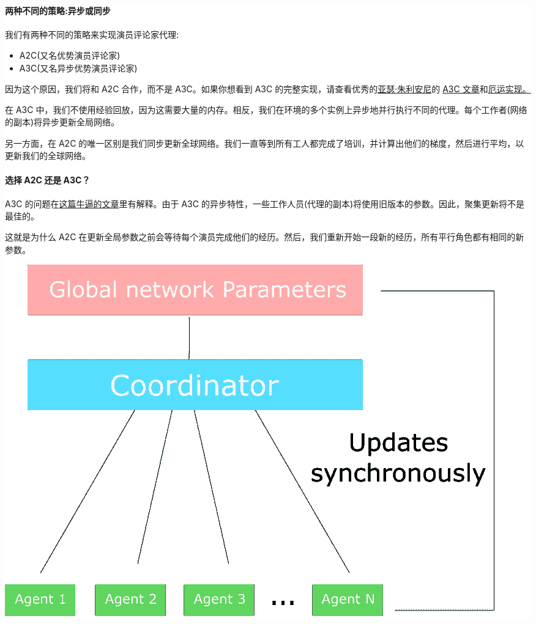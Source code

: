 #### 两种不同的策略:异步或同步

我们有两种不同的策略来实现演员评论家代理:

*   A2C(又名优势演员评论家)
*   A3C(又名异步优势演员评论家)

因为这个原因，我们将和 A2C 合作，而不是 A3C。如果你想看到 A3C 的完整实现，请查看优秀的[亚瑟·朱利安尼](https://www.freecodecamp.org/news/an-intro-to-advantage-actor-critic-methods-lets-play-sonic-the-hedgehog-86d6240171d/undefined)的 [A3C 文章](https://medium.com/emergent-future/simple-reinforcement-learning-with-tensorflow-part-8-asynchronous-actor-critic-agents-a3c-c88f72a5e9f2)和[厄运实现。](https://github.com/awjuliani/DeepRL-Agents/blob/master/A3C-Doom.ipynb)

在 A3C 中，我们不使用经验回放，因为这需要大量的内存。相反，我们在环境的多个实例上异步地并行执行不同的代理。每个工作者(网络的副本)将异步更新全局网络。

另一方面，在 A2C 的唯一区别是我们同步更新全球网络。我们一直等到所有工人都完成了培训，并计算出他们的梯度，然后进行平均，以更新我们的全球网络。

#### 选择 A2C 还是 A3C？

A3C 的问题在[这篇牛逼的文章](https://lilianweng.github.io/lil-log/2018/04/08/policy-gradient-algorithms.html#a2c)里有解释。由于 A3C 的异步特性，一些工作人员(代理的副本)将使用旧版本的参数。因此，聚集更新将不是最佳的。

这就是为什么 A2C 在更新全局参数之前会等待每个演员完成他们的经历。然后，我们重新开始一段新的经历，所有平行角色都有相同的新参数。

![1*0gZsoyvY01liRdZZXilZpA](img/1957e889521ff7cfd459deabfe4197dd.png)
